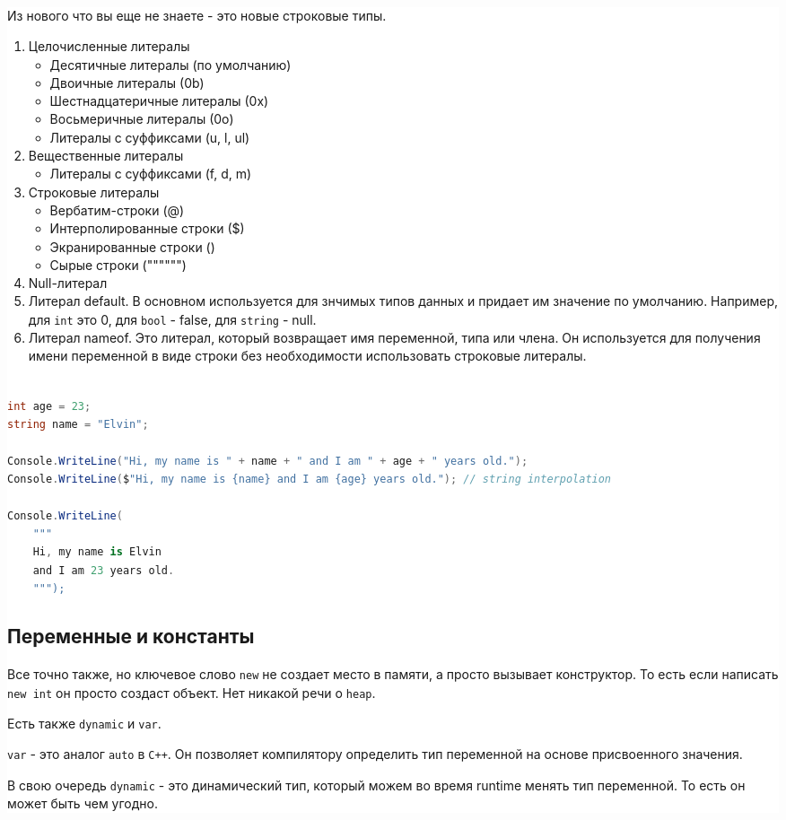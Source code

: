 Из нового что вы еще не знаете - это новые строковые типы.

1. Целочисленные литералы
   - Десятичные литералы (по умолчанию)
   - Двоичные литералы (0b)
   - Шестнадцатеричные литералы (0x)
   - Восьмеричные литералы (0o)
   - Литералы с суффиксами (u, l, ul)
2. Вещественные литералы
   - Литералы с суффиксами (f, d, m)
3. Строковые литералы
   - Вербатим-строки (@)
   - Интерполированные строки ($)
   - Экранированные строки (\)
   - Сырые строки ("""""")
4. Null-литерал
5. Литерал default. В основном используется для знчимых типов данных и придает им
   значение по умолчанию. Например, для `int` это 0, для `bool` - false, для `string` - null.
6. Литерал nameof. Это литерал, который возвращает имя переменной, типа или члена. Он используется для получения имени переменной в виде строки без необходимости использовать строковые литералы.

```csharp

int age = 23;
string name = "Elvin";

Console.WriteLine("Hi, my name is " + name + " and I am " + age + " years old.");
Console.WriteLine($"Hi, my name is {name} and I am {age} years old."); // string interpolation

Console.WriteLine(
    """
    Hi, my name is Elvin
    and I am 23 years old.
    """);


```

## Переменные и константы

Все точно также, но ключевое слово `new` не создает место в памяти, а просто вызывает конструктор. То есть если написать `new int` он просто создаст объект. Нет никакой речи о `heap`.

Есть также `dynamic` и `var`.

`var` - это аналог `auto` в `C++`. Он позволяет компилятору определить тип переменной на основе присвоенного значения.

В свою очередь `dynamic` - это динамический тип, который можем во время runtime менять тип переменной. То есть он может быть чем угодно.
